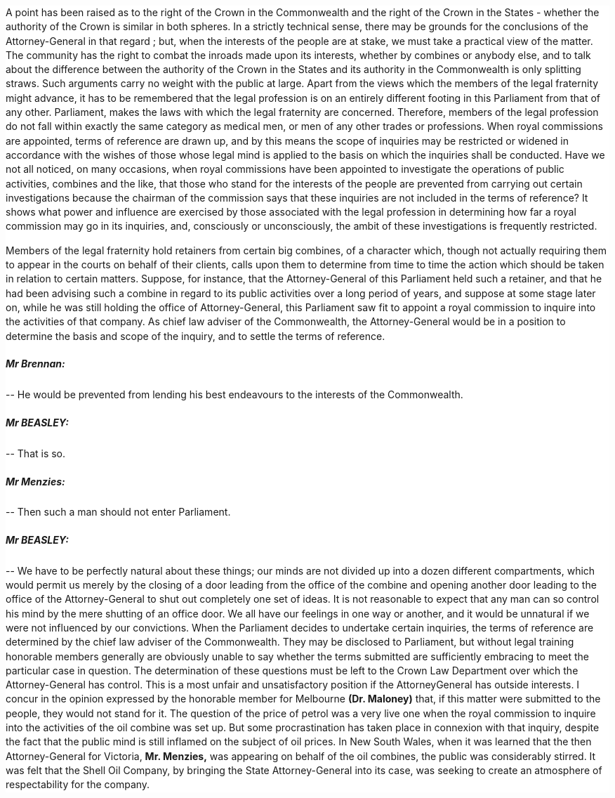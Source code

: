 
A point has been raised as to the right of the Crown in the Commonwealth and the right of the Crown in the States - whether the authority of the Crown is similar in both spheres. In a strictly technical sense, there may be grounds for the conclusions of the Attorney-General in that regard ; but, when the interests of the people are at stake, we must take a practical view of the matter. The community has the right to combat the inroads made upon its interests, whether by combines or anybody else, and to talk about the difference between the authority of the Crown in the States and its authority in the Commonwealth is only splitting straws. Such arguments carry no weight with the public at large. Apart from the views which the members of the legal fraternity might advance, it has to be remembered that the legal profession is on an entirely different footing in this Parliament from that of any other. Parliament, makes the laws with which the legal fraternity are concerned. Therefore, members of the legal profession do not fall within exactly the same category as medical men, or men of any other trades or professions. When royal commissions are appointed, terms of reference are drawn up, and by this means the scope of inquiries may be restricted or widened in accordance  with the wishes of those whose legal mind is applied to the basis on which the inquiries shall be conducted. Have we not all noticed, on many occasions, when royal commissions have been appointed to investigate the operations of public activities, combines and the like, that those who stand for the interests of the people are prevented from carrying out certain investigations because the  chairman  of the commission says that these inquiries are not included in the terms of reference? It shows what power and influence are exercised by those associated with the legal profession in determining how far a royal commission may go in its inquiries, and, consciously or unconsciously, the ambit of these investigations is frequently restricted. 

Members of the legal fraternity hold retainers from certain big combines, of a character which, though not actually requiring them to appear in the courts on behalf of their clients, calls upon them to determine from time to time the action which should be taken in relation to certain matters. Suppose, for instance, that the Attorney-General of this Parliament held such a retainer, and that he had been advising such a combine in regard to its public activities over a long period of years, and suppose at some stage later on, while he was still holding the office of Attorney-General, this Parliament saw fit to appoint a royal commission to inquire into the activities of that company. As chief law adviser of the Commonwealth, the Attorney-General would be in a position to determine the basis and scope of the inquiry, and to settle the terms of reference. 

##### Mr Brennan:

--  He would be prevented from lending his best endeavours to the interests of the Commonwealth. 

##### Mr BEASLEY:

-- That is so. 

##### Mr Menzies:

--  Then such a man should not enter Parliament. 

##### Mr BEASLEY:

-- We have to be perfectly natural about these things; our minds are not divided up into a dozen different compartments, which would permit us merely by the closing of a door leading from the office of the combine and opening another door leading to the office of the Attorney-General to shut out completely one set of ideas. It is not reasonable to expect that any man can so control his mind by the mere shutting of an office door. We all have our feelings in one way or another, and it would be unnatural if we were not influenced by our convictions. When the Parliament decides to undertake certain inquiries, the terms of reference are determined by the chief law adviser of the Commonwealth. They may be disclosed to Parliament, but without legal training honorable members generally are obviously unable to say whether the terms submitted are sufficiently embracing to meet the particular case in question. The determination of these questions must be left to the Crown Law Department over which the Attorney-General has control. This is a most unfair and unsatisfactory position if the AttorneyGeneral has outside interests. I concur in the opinion expressed by the honorable member for Melbourne  **(Dr. Maloney)**  that, if this matter were submitted to the people, they would not stand for it. The question of the price of petrol was a very live one when the royal commission to inquire into the activities of the oil combine was set up. But some procrastination has taken place in connexion with that inquiry, despite the fact that the public mind is still inflamed on the subject of oil prices. In New South Wales, when it was learned that the then Attorney-General for Victoria,  **Mr. Menzies,**  was appearing on behalf of the oil combines, the public was considerably stirred. It was felt that the Shell Oil Company, by bringing the State Attorney-General into its case, was seeking to create an atmosphere of respectability for the company. 